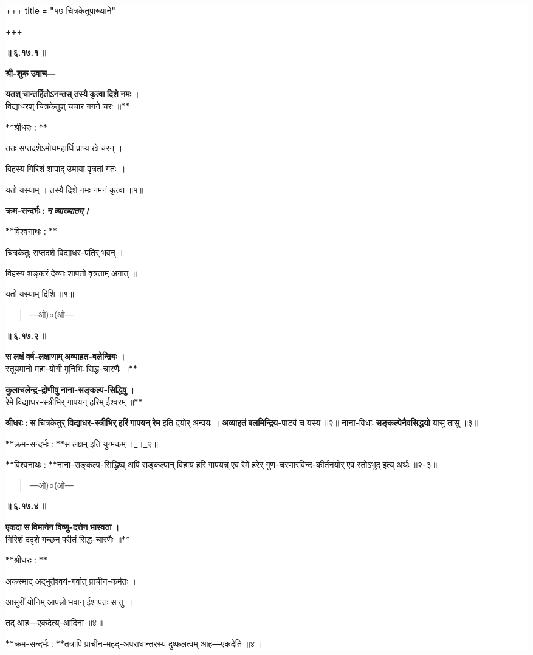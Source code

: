 +++
title = "१७ चित्रकेतूपाख्याने"

+++

**॥ ६.१७.१ ॥**

**श्री-शुक उवाच—**

**यतश् चान्तर्हितोऽनन्तस् तस्यै कृत्वा दिशे नमः ।**  
विद्याधरश् चित्रकेतुश् चचार गगने चरः ॥**

**श्रीधरः : **

ततः सप्तदशेऽमोघमहार्धि प्राप्य खे चरन् ।

विहस्य गिरिशं शापाद् उमाया वृत्रतां गतः ॥

यतो यस्याम् । तस्यै दिशे नमः नमनं कृत्वा ॥१॥

**क्रम-सन्दर्भः : _न व्याख्यातम्।_**

**विश्वनाथः : **

चित्रकेतुः सप्तदशे विद्याधर-पतिर् भवन् ।

विहस्य शङ्करं देव्याः शापतो वृत्रताम् अगात् ॥

यतो यस्याम् दिशि ॥१॥

> —ओ)०(ओ—

**॥ ६.१७.२ ॥**

**स लक्षं वर्ष-लक्षाणाम् अव्याहत-बलेन्द्रियः ।**  
स्तूयमानो महा-योगी मुनिभिः सिद्ध-चारणैः ॥**

**कुलाचलेन्द्र-द्रोणीषु नाना-सङ्कल्प-सिद्धिषु ।**  
रेमे विद्याधर-स्त्रीभिर् गापयन् हरिम् ईश्वरम् ॥**

**श्रीधरः : स** चित्रकेतुर् **विद्याधर-स्त्रीभिर् हरिं गापयन् रेम** इति द्वयोर् अन्वयः । **अव्याहतं बलमिन्द्रिय**-पाटवं च यस्य ॥२॥ **नाना**-विधाः **सङ्कल्पेनैवसिद्धयो** यासु तासु ॥३॥

**क्रम-सन्दर्भः : **स लक्षम् इति युग्मकम् ।_।_२॥

**विश्वनाथः : **नाना-सङ्कल्प-सिद्धिष्व् अपि सङ्कल्पान् विहाय हरिं गापयन्न् एव रेमे हरेर् गुण-चरणारविन्द-कीर्तनयोर् एव रतोऽभूद् इत्य् अर्थः ॥२-३॥

> —ओ)०(ओ—

**॥ ६.१७.४ ॥**

**एकदा स विमानेन विष्णु-दत्तेन भास्वता ।**  
गिरिशं ददृशे गच्छन् परीतं सिद्ध-चारणैः ॥**

**श्रीधरः : **

अकस्माद् अद्भुतैश्वर्य-गर्वात् प्राचीन-कर्मतः ।

आसुरीं योनिम् आपन्नो भवान् ईशापतः स तु ॥

तद् आह—एकदेत्य्-आदिना ॥४॥

**क्रम-सन्दर्भः : **तत्रापि प्राचीन-महद्-अपराधान्तरस्य दुष्फलत्वम् आह—एकदेति ॥४॥
